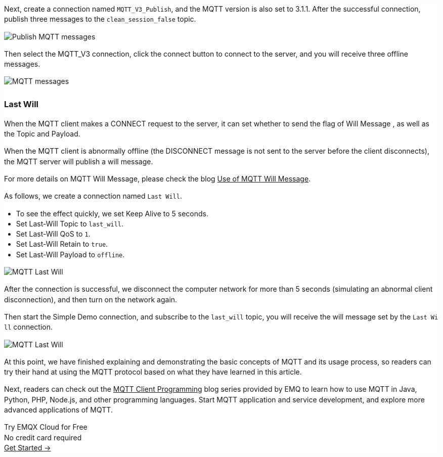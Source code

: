 Next, create a connection named `MQTT_V3_Publish`, and the MQTT version is also set to 3.1.1. After the successful connection, publish three messages to the `clean_session_false` topic.

![Publish MQTT messages](https://assets.emqx.com/images/0659785e98cb03f9d6e78497e0adb26f.png)

Then select the MQTT_V3 connection, click the connect button to connect to the server, and you will receive three offline messages.

![MQTT messages](https://assets.emqx.com/images/106cc289cbb3a07be2ed294dd97fe420.png)

### Last Will

When the MQTT client makes a CONNECT request to the server, it can set whether to send the flag of Will Message , as well as the Topic and Payload.

When the MQTT client is abnormally offline (the DISCONNECT message is not sent to the server before the client disconnects), the MQTT server will publish a will message.

For more details on MQTT Will Message, please check the blog [Use of MQTT Will Message](https://www.emqx.com/en/blog/use-of-mqtt-will-message).

As follows, we create a connection named `Last Will`.

- To see the effect quickly, we set Keep Alive to 5 seconds.
- Set Last-Will Topic to `last_will`.
- Set Last-Will QoS to `1`.
- Set Last-Will Retain to `true`.
- Set Last-Will Payload to `offline`.

![MQTT Last Will](https://assets.emqx.com/images/3fc9e2c463bd38c21dc7f523520c7076.png)

After the connection is successful, we disconnect the computer network for more than 5 seconds (simulating an abnormal client disconnection), and then turn on the network again.

Then start the Simple Demo connection, and subscribe to the `last_will` topic, you will receive the will message set by the `Last Will` connection.

![MQTT Last Will](https://assets.emqx.com/images/a216808a1ba964bbddc75708bc55c072.png)

At this point, we have finished explaining and demonstrating the basic concepts of MQTT and its usage process, so readers can try their hand at using the MQTT protocol based on what they have learned in this article.

Next, readers can check out the [MQTT Client Programming](https://www.emqx.com/en/blog/tag/mqtt-client-programming) blog series provided by EMQ to learn how to use MQTT in Java, Python, PHP, Node.js, and other programming languages. Start MQTT application and service development, and explore more advanced applications of MQTT.



<section class="promotion">
    <div>
        Try EMQX Cloud for Free
        <div class="is-size-14 is-text-normal has-text-weight-normal">No credit card required</div>
    </div>
    <a href="https://accounts.emqx.com/signup?continue=https://cloud-intl.emqx.com/console/deployments/0?oper=new" class="button is-gradient px-5">Get Started →</a>
</section>
